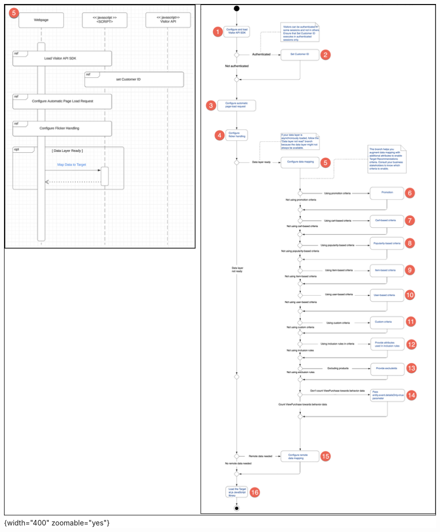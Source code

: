 ![Datenzuordnungsdiagramm](/help/dev/patterns/recs-atjs/assets/data-mapping-combined.png){width="400" zoomable="yes"}
